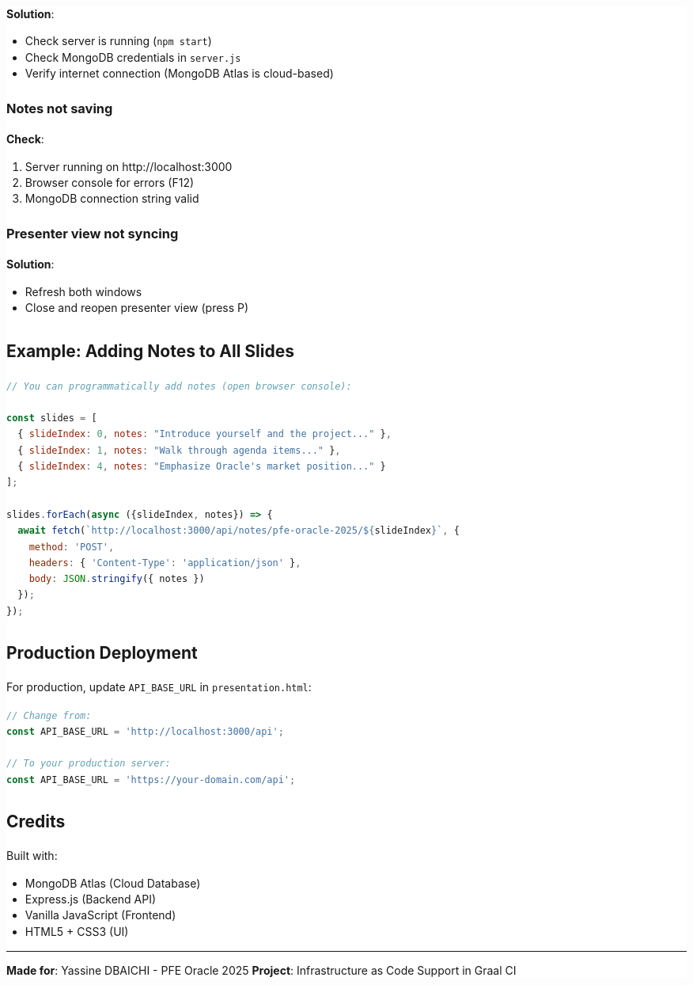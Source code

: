 **Solution**:
- Check server is running (`npm start`)
- Check MongoDB credentials in `server.js`
- Verify internet connection (MongoDB Atlas is cloud-based)

### Notes not saving

**Check**:
1. Server running on http://localhost:3000
2. Browser console for errors (F12)
3. MongoDB connection string valid

### Presenter view not syncing

**Solution**:
- Refresh both windows
- Close and reopen presenter view (press P)

## Example: Adding Notes to All Slides

```javascript
// You can programmatically add notes (open browser console):

const slides = [
  { slideIndex: 0, notes: "Introduce yourself and the project..." },
  { slideIndex: 1, notes: "Walk through agenda items..." },
  { slideIndex: 4, notes: "Emphasize Oracle's market position..." }
];

slides.forEach(async ({slideIndex, notes}) => {
  await fetch(`http://localhost:3000/api/notes/pfe-oracle-2025/${slideIndex}`, {
    method: 'POST',
    headers: { 'Content-Type': 'application/json' },
    body: JSON.stringify({ notes })
  });
});
```

## Production Deployment

For production, update `API_BASE_URL` in `presentation.html`:

```javascript
// Change from:
const API_BASE_URL = 'http://localhost:3000/api';

// To your production server:
const API_BASE_URL = 'https://your-domain.com/api';
```

## Credits

Built with:
- MongoDB Atlas (Cloud Database)
- Express.js (Backend API)
- Vanilla JavaScript (Frontend)
- HTML5 + CSS3 (UI)

---

**Made for**: Yassine DBAICHI - PFE Oracle 2025
**Project**: Infrastructure as Code Support in Graal CI
